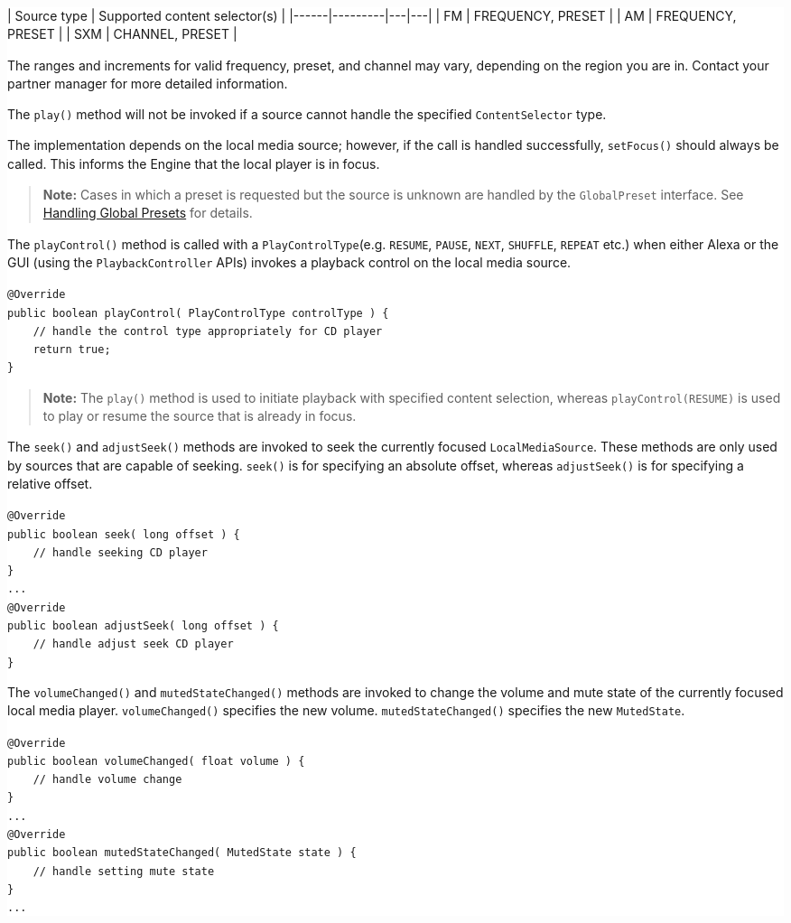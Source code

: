 | Source type | Supported content selector(s) |
|------|---------|---|---|
| FM | FREQUENCY, PRESET | 
| AM | FREQUENCY, PRESET | 
| SXM | CHANNEL, PRESET | 

The ranges and increments for valid frequency, preset, and channel may vary, depending on the region you are in. Contact your partner manager for more detailed information. 

The `play()` method will not be invoked if a source cannot handle the specified `ContentSelector` type.

The implementation depends on the local media source; however, if the call is handled successfully, `setFocus()` should always be called. This informs the Engine that the local player is in focus. 

>**Note:** Cases in which a preset is requested but the source is unknown are handled by the `GlobalPreset` interface. See [Handling Global Presets](#handling-global-presets) for details.

The `playControl()` method is called with a `PlayControlType`(e.g. `RESUME`, `PAUSE`, `NEXT`, `SHUFFLE`, `REPEAT` etc.) when either Alexa or the GUI (using the `PlaybackController` APIs) invokes a playback control on the local media source.
 

```
@Override
public boolean playControl( PlayControlType controlType ) {
    // handle the control type appropriately for CD player
    return true;
}
```

>**Note:** The `play()` method is used to initiate playback with specified content selection, whereas `playControl(RESUME)` is used to play or resume the source that is already in focus.

The `seek()` and `adjustSeek()` methods are invoked to seek the currently focused `LocalMediaSource`. These methods are only used by sources that are capable of seeking. `seek()` is for specifying an absolute offset, whereas `adjustSeek()` is for specifying a relative offset. 

```
@Override
public boolean seek( long offset ) {
    // handle seeking CD player
}
...
@Override
public boolean adjustSeek( long offset ) {
    // handle adjust seek CD player
}
```

The `volumeChanged()` and `mutedStateChanged()` methods are invoked to change the volume and mute state of the currently focused local media player. `volumeChanged()` specifies the new volume. `mutedStateChanged()` specifies the new `MutedState`.

```
@Override
public boolean volumeChanged( float volume ) {
    // handle volume change
}
...
@Override
public boolean mutedStateChanged( MutedState state ) {
    // handle setting mute state
}
...
```
